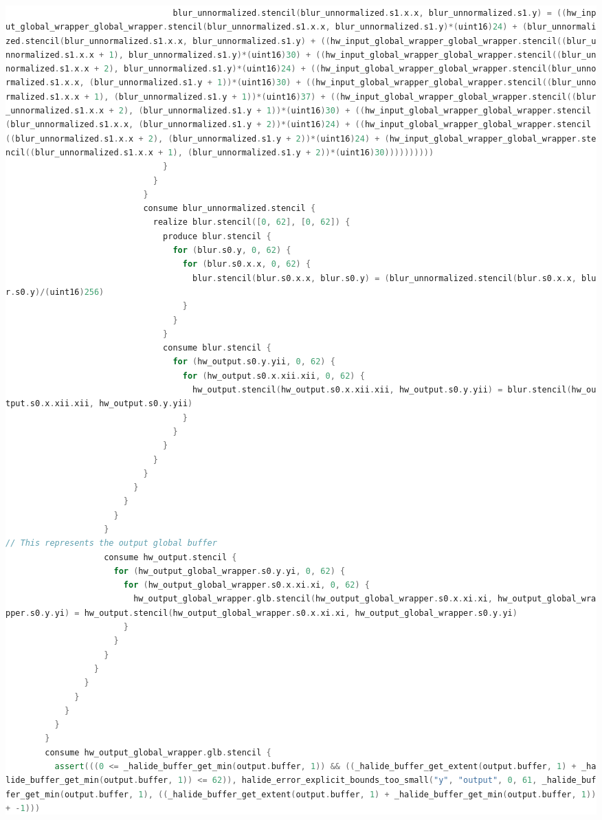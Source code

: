 ```C++
                                  blur_unnormalized.stencil(blur_unnormalized.s1.x.x, blur_unnormalized.s1.y) = ((hw_input_global_wrapper_global_wrapper.stencil(blur_unnormalized.s1.x.x, blur_unnormalized.s1.y)*(uint16)24) + (blur_unnormalized.stencil(blur_unnormalized.s1.x.x, blur_unnormalized.s1.y) + ((hw_input_global_wrapper_global_wrapper.stencil((blur_unnormalized.s1.x.x + 1), blur_unnormalized.s1.y)*(uint16)30) + ((hw_input_global_wrapper_global_wrapper.stencil((blur_unnormalized.s1.x.x + 2), blur_unnormalized.s1.y)*(uint16)24) + ((hw_input_global_wrapper_global_wrapper.stencil(blur_unnormalized.s1.x.x, (blur_unnormalized.s1.y + 1))*(uint16)30) + ((hw_input_global_wrapper_global_wrapper.stencil((blur_unnormalized.s1.x.x + 1), (blur_unnormalized.s1.y + 1))*(uint16)37) + ((hw_input_global_wrapper_global_wrapper.stencil((blur_unnormalized.s1.x.x + 2), (blur_unnormalized.s1.y + 1))*(uint16)30) + ((hw_input_global_wrapper_global_wrapper.stencil(blur_unnormalized.s1.x.x, (blur_unnormalized.s1.y + 2))*(uint16)24) + ((hw_input_global_wrapper_global_wrapper.stencil((blur_unnormalized.s1.x.x + 2), (blur_unnormalized.s1.y + 2))*(uint16)24) + (hw_input_global_wrapper_global_wrapper.stencil((blur_unnormalized.s1.x.x + 1), (blur_unnormalized.s1.y + 2))*(uint16)30))))))))))
                                }
                              }
                            }
                            consume blur_unnormalized.stencil {
                              realize blur.stencil([0, 62], [0, 62]) {
                                produce blur.stencil {
                                  for (blur.s0.y, 0, 62) {
                                    for (blur.s0.x.x, 0, 62) {
                                      blur.stencil(blur.s0.x.x, blur.s0.y) = (blur_unnormalized.stencil(blur.s0.x.x, blur.s0.y)/(uint16)256)
                                    }
                                  }
                                }
                                consume blur.stencil {
                                  for (hw_output.s0.y.yii, 0, 62) {
                                    for (hw_output.s0.x.xii.xii, 0, 62) {
                                      hw_output.stencil(hw_output.s0.x.xii.xii, hw_output.s0.y.yii) = blur.stencil(hw_output.s0.x.xii.xii, hw_output.s0.y.yii)
                                    }
                                  }
                                }
                              }
                            }
                          }
                        }
                      }
                    }
// This represents the output global buffer
                    consume hw_output.stencil {
                      for (hw_output_global_wrapper.s0.y.yi, 0, 62) {
                        for (hw_output_global_wrapper.s0.x.xi.xi, 0, 62) {
                          hw_output_global_wrapper.glb.stencil(hw_output_global_wrapper.s0.x.xi.xi, hw_output_global_wrapper.s0.y.yi) = hw_output.stencil(hw_output_global_wrapper.s0.x.xi.xi, hw_output_global_wrapper.s0.y.yi)
                        }
                      }
                    }
                  }
                }
              }
            }
          }
        }
        consume hw_output_global_wrapper.glb.stencil {
          assert(((0 <= _halide_buffer_get_min(output.buffer, 1)) && ((_halide_buffer_get_extent(output.buffer, 1) + _halide_buffer_get_min(output.buffer, 1)) <= 62)), halide_error_explicit_bounds_too_small("y", "output", 0, 61, _halide_buffer_get_min(output.buffer, 1), ((_halide_buffer_get_extent(output.buffer, 1) + _halide_buffer_get_min(output.buffer, 1)) + -1)))
```